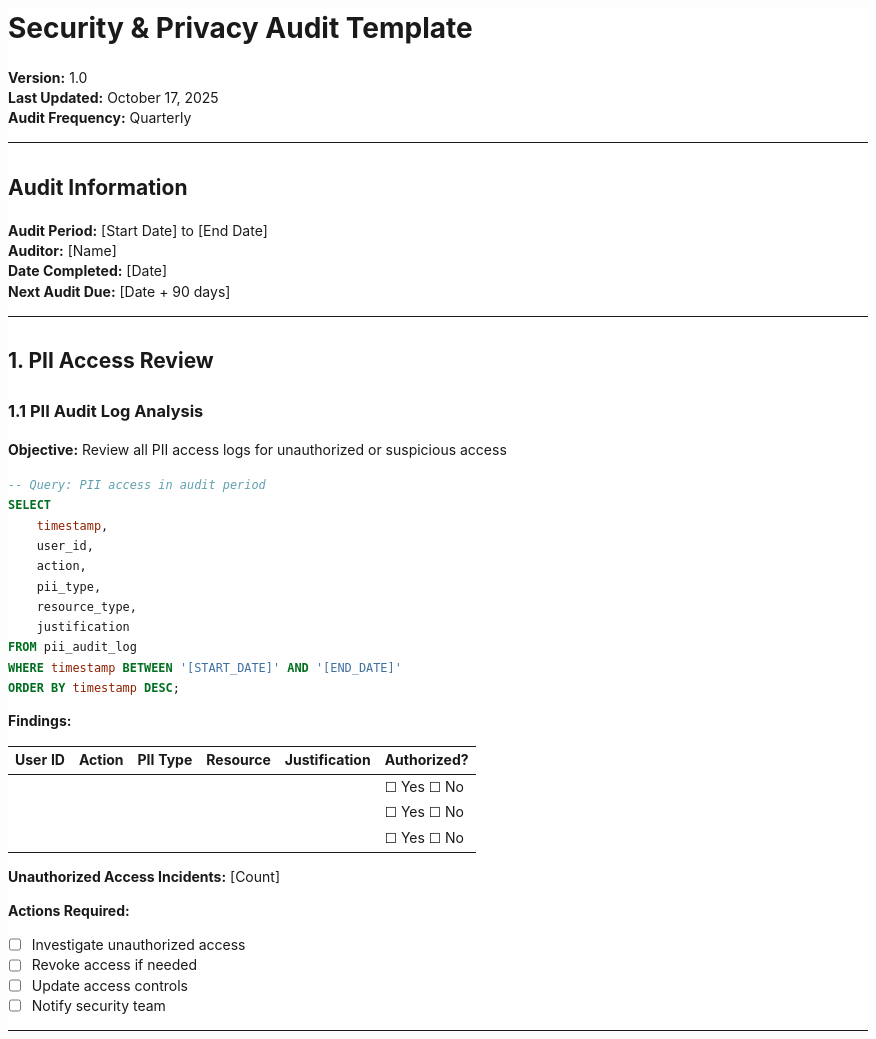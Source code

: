 # Security & Privacy Audit Template

**Version:** 1.0  
**Last Updated:** October 17, 2025  
**Audit Frequency:** Quarterly

---

## Audit Information

**Audit Period:** [Start Date] to [End Date]  
**Auditor:** [Name]  
**Date Completed:** [Date]  
**Next Audit Due:** [Date + 90 days]

---

## 1. PII Access Review

### 1.1 PII Audit Log Analysis

**Objective:** Review all PII access logs for unauthorized or suspicious access

```sql
-- Query: PII access in audit period
SELECT 
    timestamp,
    user_id,
    action,
    pii_type,
    resource_type,
    justification
FROM pii_audit_log
WHERE timestamp BETWEEN '[START_DATE]' AND '[END_DATE]'
ORDER BY timestamp DESC;
```

**Findings:**

| User ID | Action | PII Type | Resource | Justification | Authorized? |
|---------|--------|----------|----------|---------------|-------------|
| | | | | | ☐ Yes ☐ No |
| | | | | | ☐ Yes ☐ No |
| | | | | | ☐ Yes ☐ No |

**Unauthorized Access Incidents:** [Count]

**Actions Required:**
- [ ] Investigate unauthorized access
- [ ] Revoke access if needed
- [ ] Update access controls
- [ ] Notify security team

---